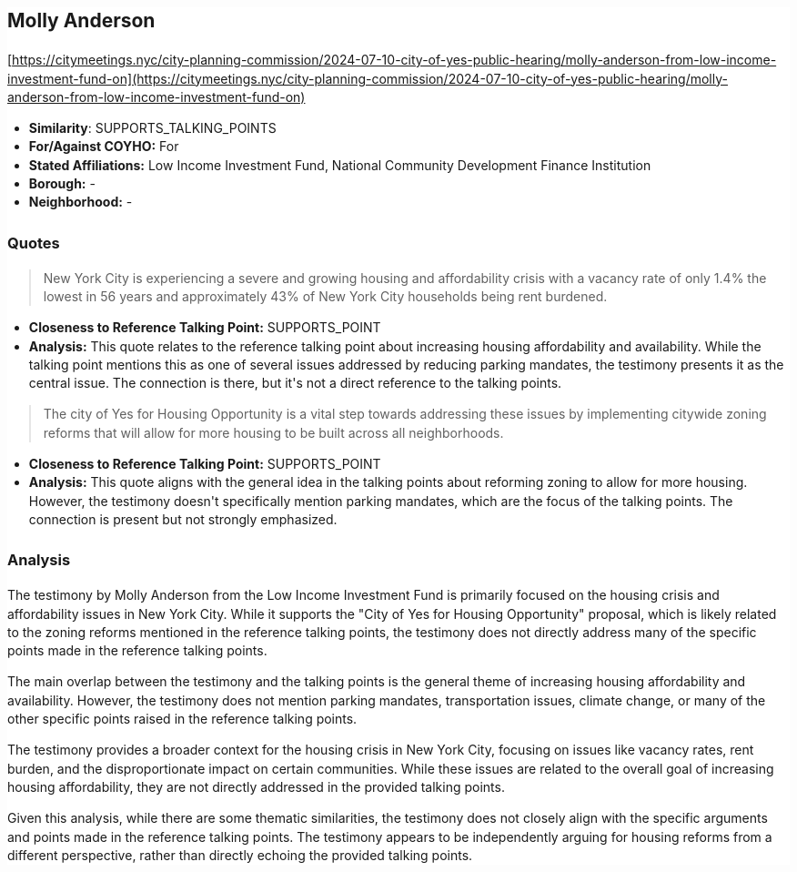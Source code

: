 ## Molly Anderson

[https://citymeetings.nyc/city-planning-commission/2024-07-10-city-of-yes-public-hearing/molly-anderson-from-low-income-investment-fund-on](https://citymeetings.nyc/city-planning-commission/2024-07-10-city-of-yes-public-hearing/molly-anderson-from-low-income-investment-fund-on)

- **Similarity**: SUPPORTS_TALKING_POINTS
- **For/Against COYHO:** For
- **Stated Affiliations:** Low Income Investment Fund, National Community Development Finance Institution
- **Borough:** -
- **Neighborhood:** -
### Quotes


> New York City is experiencing a severe and growing housing and affordability crisis with a vacancy rate of only 1.4% the lowest in 56 years and approximately 43% of New York City households being rent burdened.

- **Closeness to Reference Talking Point:** SUPPORTS_POINT
- **Analysis:** This quote relates to the reference talking point about increasing housing affordability and availability. While the talking point mentions this as one of several issues addressed by reducing parking mandates, the testimony presents it as the central issue. The connection is there, but it's not a direct reference to the talking points.

> The city of Yes for Housing Opportunity is a vital step towards addressing these issues by implementing citywide zoning reforms that will allow for more housing to be built across all neighborhoods.

- **Closeness to Reference Talking Point:** SUPPORTS_POINT
- **Analysis:** This quote aligns with the general idea in the talking points about reforming zoning to allow for more housing. However, the testimony doesn't specifically mention parking mandates, which are the focus of the talking points. The connection is present but not strongly emphasized.


### Analysis
The testimony by Molly Anderson from the Low Income Investment Fund is primarily focused on the housing crisis and affordability issues in New York City. While it supports the "City of Yes for Housing Opportunity" proposal, which is likely related to the zoning reforms mentioned in the reference talking points, the testimony does not directly address many of the specific points made in the reference talking points.

The main overlap between the testimony and the talking points is the general theme of increasing housing affordability and availability. However, the testimony does not mention parking mandates, transportation issues, climate change, or many of the other specific points raised in the reference talking points.

The testimony provides a broader context for the housing crisis in New York City, focusing on issues like vacancy rates, rent burden, and the disproportionate impact on certain communities. While these issues are related to the overall goal of increasing housing affordability, they are not directly addressed in the provided talking points.

Given this analysis, while there are some thematic similarities, the testimony does not closely align with the specific arguments and points made in the reference talking points. The testimony appears to be independently arguing for housing reforms from a different perspective, rather than directly echoing the provided talking points.
